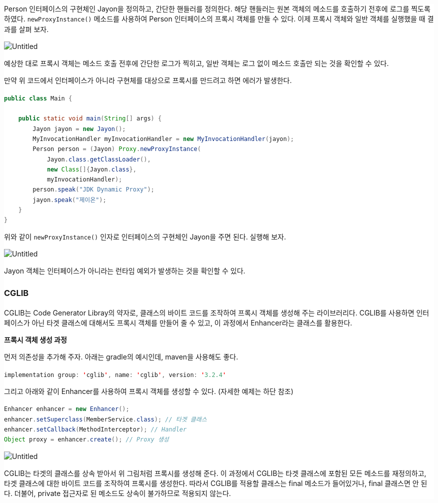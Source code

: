 Person 인터페이스의 구현체인 Jayon을 정의하고, 간단한 핸들러를 정의한다. 해당 핸들러는 원본 객체의 메소드를 호출하기 전후에 로그를 찍도록 하였다. `newProxyInstance()` 메소드를 사용하여 Person 인터페이스의 프록시 객체를 만들 수 있다. 이제 프록시 객체와 일반 객체를 실행했을 때 결과를 살펴 보자.

![Untitled](https://www.notion.so/image/https%3A%2F%2Fs3-us-west-2.amazonaws.com%2Fsecure.notion-static.com%2Fe6a03251-2dc1-40b4-b012-b79c6affcae5%2FUntitled.png?table=block&id=0094c0b8-1855-4d38-babd-6c944f5dc52f&spaceId=b453bd85-cb15-44b5-bf2e-580aeda8074e&width=2000&userId=80352c12-65a4-4562-9a36-2179ed0dfffb&cache=v2)

예상한 대로 프록시 객체는 메소드 호출 전후에 간단한 로그가 찍히고, 일반 객체는 로그 없이 메소드 호출만 되는 것을 확인할 수 있다.

만약 위 코드에서 인터페이스가 아니라 구현체를 대상으로 프록시를 만드려고 하면 에러가 발생한다.

```java
public class Main {

    public static void main(String[] args) {
        Jayon jayon = new Jayon();
        MyInvocationHandler myInvocationHandler = new MyInvocationHandler(jayon);
        Person person = (Jayon) Proxy.newProxyInstance(
            Jayon.class.getClassLoader(),
            new Class[]{Jayon.class},
            myInvocationHandler);
        person.speak("JDK Dynamic Proxy");
        jayon.speak("제이온");
    }
}
```

위와 같이 `newProxyInstance()` 인자로 인터페이스의 구현체인 Jayon을 주면 된다. 실행해 보자.

![Untitled](https://www.notion.so/image/https%3A%2F%2Fs3-us-west-2.amazonaws.com%2Fsecure.notion-static.com%2Fbe25b002-1ccf-4a30-b40d-c5deddfeb4e4%2FUntitled.png?table=block&id=80bd50c1-1a15-43ed-bdc2-83b5b37b729d&spaceId=b453bd85-cb15-44b5-bf2e-580aeda8074e&width=2000&userId=80352c12-65a4-4562-9a36-2179ed0dfffb&cache=v2)

Jayon 객체는 인터페이스가 아니라는 런타임 예외가 발생하는 것을 확인할 수 있다.

### CGLIB

CGLIB는 Code Generator Libray의 약자로, 클래스의 바이트 코드를 조작하여 프록시 객체를 생성해 주는 라이브러리다. CGLIB를 사용하면 인터페이스가 아닌 타겟 클래스에 대해서도 프록시 객체를 만들어 줄 수 있고, 이 과정에서 Enhancer라는 클래스를 활용한다.

**프록시 객체 생성 과정**

먼저 의존성을 추가해 주자. 아래는 gradle의 예시인데, maven을 사용해도 좋다.

```java
implementation group: 'cglib', name: 'cglib', version: '3.2.4'
```

그리고 아래와 같이 Enhancer를 사용하여 프록시 객체를 생성할 수 있다. (자세한 예제는 하단 참조)

```java
Enhancer enhancer = new Enhancer();
enhancer.setSuperclass(MemberService.class); // 타겟 클래스
enhancer.setCallback(MethodInterceptor); // Handler
Object proxy = enhancer.create(); // Proxy 생성
```

![Untitled](https://www.notion.so/image/https%3A%2F%2Fs3-us-west-2.amazonaws.com%2Fsecure.notion-static.com%2Ff016d2e6-fd93-45a9-93a1-cc365393a64a%2FUntitled.png?table=block&id=ec93731a-47c2-4252-8119-652e36a2585d&spaceId=b453bd85-cb15-44b5-bf2e-580aeda8074e&width=2000&userId=80352c12-65a4-4562-9a36-2179ed0dfffb&cache=v2)

CGLIB는 타겟의 클래스를 상속 받아서 위 그림처럼 프록시를 생성해 준다. 이 과정에서 CGLIB는 타겟 클래스에 포함된 모든 메소드를 재정의하고, 타겟 클래스에 대한 바이트 코드를 조작하여 프록시를 생성한다. 따라서 CGLIB를 적용할 클래스는 final 메소드가 들어있거나, final 클래스면 안 된다. 더불어, private 접근자로 된 메소드도 상속이 불가하므로 적용되지 않는다.
